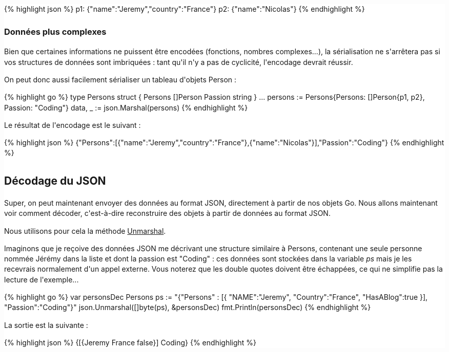 {% highlight json %}
p1: {"name":"Jeremy","country":"France"}
p2: {"name":"Nicolas"}
{% endhighlight %}

### Données plus complexes

Bien que certaines informations ne puissent être encodées (fonctions, nombres complexes...), la sérialisation ne s'arrêtera pas si vos structures de données sont imbriquées : tant qu'il n'y a pas de cyclicité, l'encodage devrait réussir.

On peut donc aussi facilement sérialiser un tableau d'objets Person :

{% highlight go %}
type Persons struct {
  Persons []Person
  Passion string
}
...
persons := Persons{Persons: []Person{p1, p2}, Passion: "Coding"}
data, _ := json.Marshal(persons)
{% endhighlight %}

Le résultat de l'encodage est le suivant :

{% highlight json %}
{"Persons":[{"name":"Jeremy","country":"France"},{"name":"Nicolas"}],"Passion":"Coding"}
{% endhighlight %}

## Décodage du JSON

Super, on peut maintenant envoyer des données au format JSON, directement à partir de nos objets Go. Nous allons maintenant voir comment décoder, c'est-à-dire reconstruire des objets à partir de données au format JSON.

Nous utilisons pour cela la méthode [Unmarshal](http://golang.org/pkg/encoding/json/#Unmarshal "Documentation de json.Unmarshal").

Imaginons que je reçoive des données JSON me décrivant une structure similaire à Persons, contenant une seule personne nommée Jérémy dans la liste et dont la passion est "Coding" : ces données sont stockées dans la variable *ps* mais je les recevrais normalement d'un appel externe. Vous noterez que les double quotes doivent être échappées, ce qui ne simplifie pas la lecture de l'exemple...

{% highlight go %}
var personsDec Persons
ps := "{\"Persons\" : [{ \"NAME\":\"Jeremy\", \"Country\":\"France\", \"HasABlog\":true }], \"Passion\":\"Coding\"}"
json.Unmarshal([]byte(ps), &personsDec)
fmt.Println(personsDec)
{% endhighlight %}

La sortie est la suivante :

{% highlight json %}
{[{Jeremy France false}] Coding}
{% endhighlight %}
